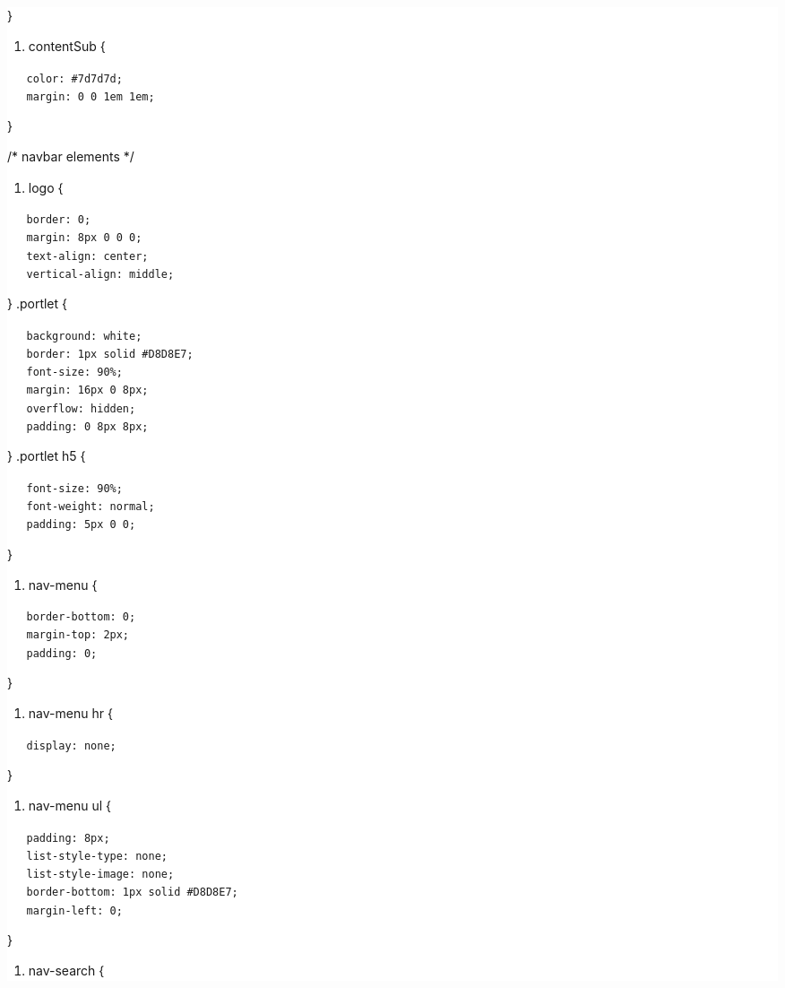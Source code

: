 }

1.  contentSub {

`   color: #7d7d7d;`  
`   margin: 0 0 1em 1em;`

}

/\* navbar elements \*/

1.  logo {

`   border: 0;`  
`   margin: 8px 0 0 0;`  
`   text-align: center;`  
`   vertical-align: middle;`

} .portlet {

`   background: white;`  
`   border: 1px solid #D8D8E7;`  
`   font-size: 90%;`  
`   margin: 16px 0 8px;`  
`   overflow: hidden;`  
`   padding: 0 8px 8px;`

} .portlet h5 {

`   font-size: 90%;`  
`   font-weight: normal;`  
`   padding: 5px 0 0;`

}

1.  nav-menu {

`   border-bottom: 0;`  
`   margin-top: 2px;`  
`   padding: 0;`

}

1.  nav-menu hr {

`   display: none;`

}

1.  nav-menu ul {

`   padding: 8px;`  
`   list-style-type: none;`  
`   list-style-image: none;`  
`   border-bottom: 1px solid #D8D8E7;`  
`   margin-left: 0;`

}

1.  nav-search {
